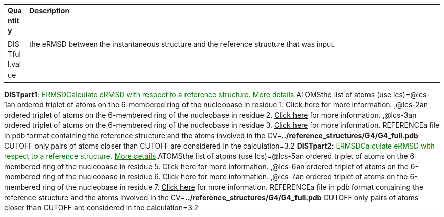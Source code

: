 <span style="display:none;" id="data/plumed_inputs/G4_full_gHBfix_plumed.datDISTfull">The ERMSD action with label <b>DISTfull</b> calculates the following quantities:<table  align="center" frame="void" width="95%" cellpadding="5%"><tr><td width="5%"><b> Quantity </b>  </td><td><b> Description </b> </td></tr><tr><td width="5%">DISTfull.value</td><td>the eRMSD between the instantaneous structure and the reference structure that was input</td></tr></table></span><b name="data/plumed_inputs/G4_full_gHBfix_plumed.datDISTpart1" onclick='showPath("data/plumed_inputs/G4_full_gHBfix_plumed.dat","data/plumed_inputs/G4_full_gHBfix_plumed.datDISTpart1","data/plumed_inputs/G4_full_gHBfix_plumed.datDISTpart1","brown")'>DISTpart1</b>: <span class="plumedtooltip" style="color:green">ERMSD<span class="right">Calculate eRMSD with respect to a reference structure. <a href="https://www.plumed.org/doc-master/user-doc/html/ERMSD" style="color:green">More details</a><i></i></span></span> <span class="plumedtooltip">ATOMS<span class="right">the list of atoms (use lcs)<i></i></span></span>=<span class="plumedtooltip">@lcs-1<span class="right">an ordered triplet of atoms on the 6-membered ring of the nucleobase in residue 1. <a href="https://www.plumed.org/doc-master/user-doc/html/MOLINFO">Click here</a> for more information. <i></i></span></span>,<span class="plumedtooltip">@lcs-2<span class="right">an ordered triplet of atoms on the 6-membered ring of the nucleobase in residue 2. <a href="https://www.plumed.org/doc-master/user-doc/html/MOLINFO">Click here</a> for more information. <i></i></span></span>,<span class="plumedtooltip">@lcs-3<span class="right">an ordered triplet of atoms on the 6-membered ring of the nucleobase in residue 3. <a href="https://www.plumed.org/doc-master/user-doc/html/MOLINFO">Click here</a> for more information. <i></i></span></span> <span class="plumedtooltip">REFERENCE<span class="right">a file in pdb format containing the reference structure and the atoms involved in the CV<i></i></span></span>=<b name="data/plumed_inputs/G4_full_gHBfix_plumed.dat">../reference_structures/G4/G4_full.pdb</b> <span class="plumedtooltip">CUTOFF<span class="right"> only pairs of atoms closer than CUTOFF are considered in the calculation<i></i></span></span>=3.2
<span style="display:none;" id="data/plumed_inputs/G4_full_gHBfix_plumed.datDISTpart1">The ERMSD action with label <b>DISTpart1</b> calculates the following quantities:<table  align="center" frame="void" width="95%" cellpadding="5%"><tr><td width="5%"><b> Quantity </b>  </td><td><b> Description </b> </td></tr><tr><td width="5%">DISTpart1.value</td><td>the eRMSD between the instantaneous structure and the reference structure that was input</td></tr></table></span><b name="data/plumed_inputs/G4_full_gHBfix_plumed.datDISTpart2" onclick='showPath("data/plumed_inputs/G4_full_gHBfix_plumed.dat","data/plumed_inputs/G4_full_gHBfix_plumed.datDISTpart2","data/plumed_inputs/G4_full_gHBfix_plumed.datDISTpart2","brown")'>DISTpart2</b>: <span class="plumedtooltip" style="color:green">ERMSD<span class="right">Calculate eRMSD with respect to a reference structure. <a href="https://www.plumed.org/doc-master/user-doc/html/ERMSD" style="color:green">More details</a><i></i></span></span> <span class="plumedtooltip">ATOMS<span class="right">the list of atoms (use lcs)<i></i></span></span>=<span class="plumedtooltip">@lcs-5<span class="right">an ordered triplet of atoms on the 6-membered ring of the nucleobase in residue 5. <a href="https://www.plumed.org/doc-master/user-doc/html/MOLINFO">Click here</a> for more information. <i></i></span></span>,<span class="plumedtooltip">@lcs-6<span class="right">an ordered triplet of atoms on the 6-membered ring of the nucleobase in residue 6. <a href="https://www.plumed.org/doc-master/user-doc/html/MOLINFO">Click here</a> for more information. <i></i></span></span>,<span class="plumedtooltip">@lcs-7<span class="right">an ordered triplet of atoms on the 6-membered ring of the nucleobase in residue 7. <a href="https://www.plumed.org/doc-master/user-doc/html/MOLINFO">Click here</a> for more information. <i></i></span></span> <span class="plumedtooltip">REFERENCE<span class="right">a file in pdb format containing the reference structure and the atoms involved in the CV<i></i></span></span>=<b name="data/plumed_inputs/G4_full_gHBfix_plumed.dat">../reference_structures/G4/G4_full.pdb</b> <span class="plumedtooltip">CUTOFF<span class="right"> only pairs of atoms closer than CUTOFF are considered in the calculation<i></i></span></span>=3.2